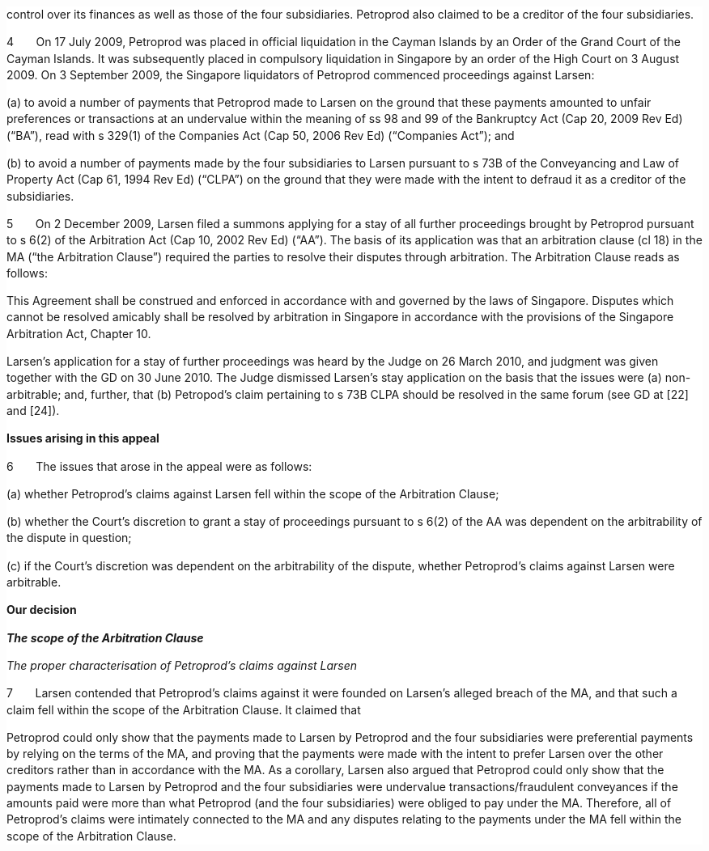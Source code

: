 
control over its finances as well as those of the four subsidiaries. Petroprod also claimed to be a creditor of the four subsidiaries. 

4       On 17 July 2009, Petroprod was placed in official liquidation in the Cayman Islands by an Order of the Grand Court of the Cayman Islands. It was subsequently placed in compulsory liquidation in Singapore by an order of the High Court on 3 August 2009. On 3 September 2009, the Singapore liquidators of Petroprod commenced proceedings against Larsen: 

 (a) to avoid a number of payments that Petroprod made to Larsen on the ground that these payments amounted to unfair preferences or transactions at an undervalue within the meaning of ss 98 and 99 of the Bankruptcy Act (Cap 20, 2009 Rev Ed) (“BA”), read with s 329(1) of the Companies Act (Cap 50, 2006 Rev Ed) (“Companies Act”); and 

 (b) to avoid a number of payments made by the four subsidiaries to Larsen pursuant to s 73B of the Conveyancing and Law of Property Act (Cap 61, 1994 Rev Ed) (“CLPA”) on the ground that they were made with the intent to defraud it as a creditor of the subsidiaries. 

5       On 2 December 2009, Larsen filed a summons applying for a stay of all further proceedings brought by Petroprod pursuant to s 6(2) of the Arbitration Act (Cap 10, 2002 Rev Ed) (“AA”). The basis of its application was that an arbitration clause (cl 18) in the MA (“the Arbitration Clause”) required the parties to resolve their disputes through arbitration. The Arbitration Clause reads as follows: 

 This Agreement shall be construed and enforced in accordance with and governed by the laws of Singapore. Disputes which cannot be resolved amicably shall be resolved by arbitration in Singapore in accordance with the provisions of the Singapore Arbitration Act, Chapter 10. 

Larsen’s application for a stay of further proceedings was heard by the Judge on 26 March 2010, and judgment was given together with the GD on 30 June 2010. The Judge dismissed Larsen’s stay application on the basis that the issues were (a) non-arbitrable; and, further, that (b) Petropod’s claim pertaining to s 73B CLPA should be resolved in the same forum (see GD at [22] and [24]). 

**Issues arising in this appeal** 

6       The issues that arose in the appeal were as follows: 

 (a) whether Petroprod’s claims against Larsen fell within the scope of the Arbitration Clause; 

 (b) whether the Court’s discretion to grant a stay of proceedings pursuant to s 6(2) of the AA was dependent on the arbitrability of the dispute in question; 

 (c) if the Court’s discretion was dependent on the arbitrability of the dispute, whether Petroprod’s claims against Larsen were arbitrable. 

**Our decision** 

**_The scope of the Arbitration Clause_** 

_The proper characterisation of Petroprod’s claims against Larsen_ 

7       Larsen contended that Petroprod’s claims against it were founded on Larsen’s alleged breach of the MA, and that such a claim fell within the scope of the Arbitration Clause. It claimed that 


Petroprod could only show that the payments made to Larsen by Petroprod and the four subsidiaries were preferential payments by relying on the terms of the MA, and proving that the payments were made with the intent to prefer Larsen over the other creditors rather than in accordance with the MA. As a corollary, Larsen also argued that Petroprod could only show that the payments made to Larsen by Petroprod and the four subsidiaries were undervalue transactions/fraudulent conveyances if the amounts paid were more than what Petroprod (and the four subsidiaries) were obliged to pay under the MA. Therefore, all of Petroprod’s claims were intimately connected to the MA and any disputes relating to the payments under the MA fell within the scope of the Arbitration Clause. 
